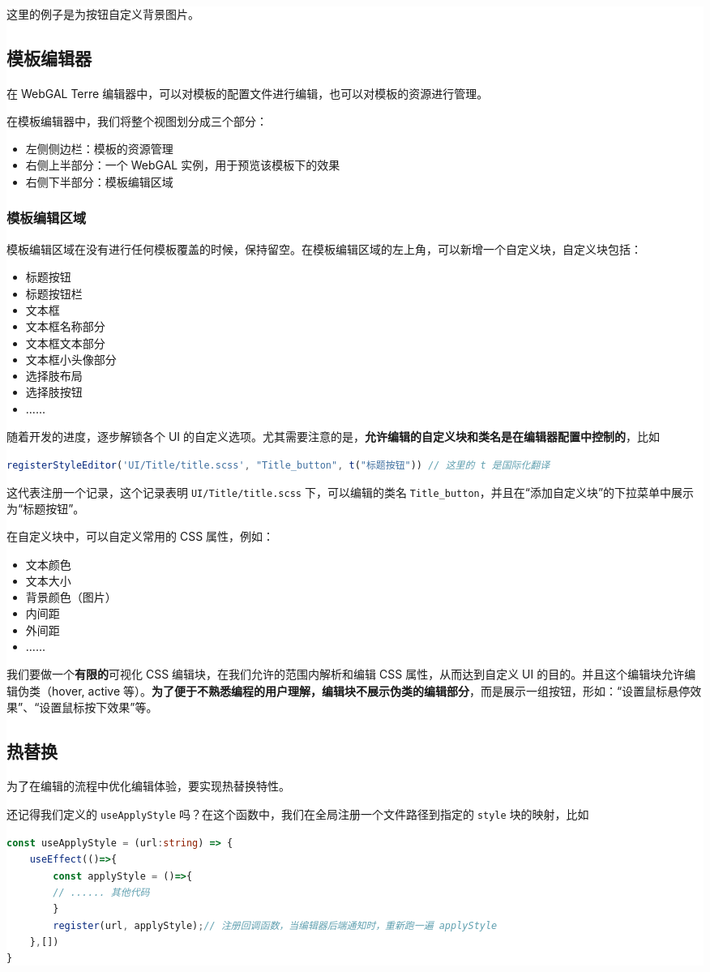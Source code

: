 这里的例子是为按钮自定义背景图片。

## 模板编辑器

在 WebGAL Terre 编辑器中，可以对模板的配置文件进行编辑，也可以对模板的资源进行管理。

在模板编辑器中，我们将整个视图划分成三个部分：

- 左侧侧边栏：模板的资源管理
- 右侧上半部分：一个 WebGAL 实例，用于预览该模板下的效果
- 右侧下半部分：模板编辑区域

### 模板编辑区域

模板编辑区域在没有进行任何模板覆盖的时候，保持留空。在模板编辑区域的左上角，可以新增一个自定义块，自定义块包括：

- 标题按钮
- 标题按钮栏
- 文本框
- 文本框名称部分
- 文本框文本部分
- 文本框小头像部分
- 选择肢布局
- 选择肢按钮
- ......

随着开发的进度，逐步解锁各个 UI 的自定义选项。尤其需要注意的是，**允许编辑的自定义块和类名是在编辑器配置中控制的**，比如

```typescript
registerStyleEditor('UI/Title/title.scss', "Title_button", t("标题按钮")) // 这里的 t 是国际化翻译
```

这代表注册一个记录，这个记录表明 `UI/Title/title.scss` 下，可以编辑的类名 `Title_button`，并且在“添加自定义块”的下拉菜单中展示为“标题按钮”。

在自定义块中，可以自定义常用的 CSS 属性，例如：

- 文本颜色
- 文本大小
- 背景颜色（图片）
- 内间距
- 外间距
- ......

我们要做一个**有限的**可视化 CSS 编辑块，在我们允许的范围内解析和编辑 CSS 属性，从而达到自定义 UI 的目的。并且这个编辑块允许编辑伪类（hover, active 等）。**为了便于不熟悉编程的用户理解，编辑块不展示伪类的编辑部分**，而是展示一组按钮，形如：“设置鼠标悬停效果”、“设置鼠标按下效果”等。

## 热替换

为了在编辑的流程中优化编辑体验，要实现热替换特性。

还记得我们定义的 `useApplyStyle` 吗？在这个函数中，我们在全局注册一个文件路径到指定的 `style` 块的映射，比如

```ts
const useApplyStyle = (url:string) => {
    useEffect(()=>{
        const applyStyle = ()=>{
        // ...... 其他代码
    	}
    	register(url, applyStyle);// 注册回调函数，当编辑器后端通知时，重新跑一遍 applyStyle
    },[])
}
```
